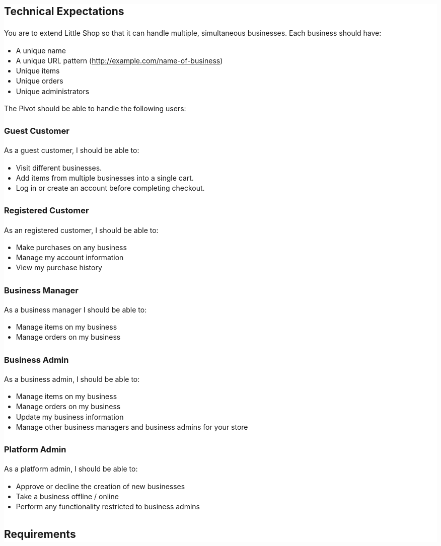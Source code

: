 ## <a name="technical-expectations"></a> Technical Expectations

You are to extend Little Shop so that it can handle multiple, simultaneous businesses. Each business should have:

* A unique name
* A unique URL pattern (http://example.com/name-of-business)
* Unique items
* Unique orders
* Unique administrators

The Pivot should be able to handle the following users:

### Guest Customer

As a guest customer, I should be able to:

* Visit different businesses.
* Add items from multiple businesses into a single cart.
* Log in or create an account before completing checkout.

### Registered Customer

As an registered customer, I should be able to:

* Make purchases on any business
* Manage my account information
* View my purchase history

### Business Manager

As a business manager I should be able to:

* Manage items on my business
* Manage orders on my business

### Business Admin

As a business admin, I should be able to:

* Manage items on my business
* Manage orders on my business
* Update my business information
* Manage other business managers and business admins for your store

### Platform Admin

As a platform admin, I should be able to:

* Approve or decline the creation of new businesses
* Take a business offline / online
* Perform any functionality restricted to business admins

## Requirements
